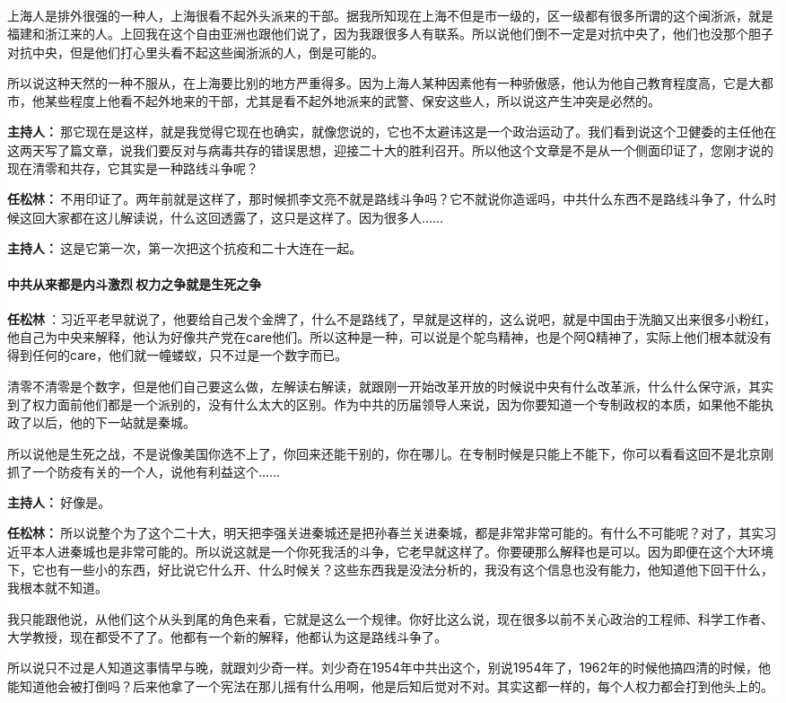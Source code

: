   上海人是排外很强的一种人，上海很看不起外头派来的干部。据我所知现在上海不但是市一级的，区一级都有很多所谓的这个闽浙派，就是福建和浙江来的人。上回我在这个自由亚洲也跟他们说了，因为我跟很多人有联系。所以说他们倒不一定是对抗中央了，他们也没那个胆子对抗中央，但是他们打心里头看不起这些闽浙派的人，倒是可能的。
 </p>
 <p>
  所以说这种天然的一种不服从，在上海要比别的地方严重得多。因为上海人某种因素他有一种骄傲感，他认为他自己教育程度高，它是大都市，他某些程度上他看不起外地来的干部，尤其是看不起外地派来的武警、保安这些人，所以说这产生冲突是必然的。
 </p>
 <p>
  <strong>
   主持人：
  </strong>
  那它现在是这样，就是我觉得它现在也确实，就像您说的，它也不太避讳这是一个政治运动了。我们看到说这个卫健委的主任他在这两天写了篇文章，说我们要反对与病毒共存的错误思想，迎接二十大的胜利召开。所以他这个文章是不是从一个侧面印证了，您刚才说的现在清零和共存，它其实是一种路线斗争呢？
 </p>
 <p>
  <strong>
   任松林：
  </strong>
  不用印证了。两年前就是这样了，那时候抓李文亮不就是路线斗争吗？它不就说你造谣吗，中共什么东西不是路线斗争了，什么时候这回大家都在这儿解读说，什么这回透露了，这只是这样了。因为很多人……
 </p>
 <p>
  <strong>
   主持人：
  </strong>
  这是它第一次，第一次把这个抗疫和二十大连在一起。
 </p>
 <h4>
  中共从来都是内斗激烈 权力之争就是生死之争
 </h4>
 <p>
  <strong>
   任松林
  </strong>
  ：习近平老早就说了，他要给自己发个金牌了，什么不是路线了，早就是这样的，这么说吧，就是中国由于洗脑又出来很多小粉红，他自己为中央来解释，他认为好像共产党在care他们。所以这种是一种，可以说是个鸵鸟精神，也是个阿Q精神了，实际上他们根本就没有得到任何的care，他们就一幢蝼蚁，只不过是一个数字而已。
 </p>
 <p>
  清零不清零是个数字，但是他们自己要这么做，左解读右解读，就跟刚一开始改革开放的时候说中央有什么改革派，什么什么保守派，其实到了权力面前他们都是一个派别的，没有什么太大的区别。作为中共的历届领导人来说，因为你要知道一个专制政权的本质，如果他不能执政了以后，他的下一站就是秦城。
 </p>
 <p>
  所以说他是生死之战，不是说像美国你选不上了，你回来还能干别的，你在哪儿。在专制时候是只能上不能下，你可以看看这回不是北京刚抓了一个防疫有关的一个人，说他有利益这个……
 </p>
 <p>
  <strong>
   主持人：
  </strong>
  好像是。
 </p>
 <p>
  <strong>
   任松林：
  </strong>
  所以说整个为了这个二十大，明天把李强关进秦城还是把孙春兰关进秦城，都是非常非常可能的。有什么不可能呢？对了，其实习近平本人进秦城也是非常可能的。所以说这就是一个你死我活的斗争，它老早就这样了。你要硬那么解释也是可以。因为即便在这个大环境下，它也有一些小的东西，好比说它什么开、什么时候关？这些东西我是没法分析的，我没有这个信息也没有能力，他知道他下回干什么，我根本就不知道。
 </p>
 <p>
  我只能跟他说，从他们这个从头到尾的角色来看，它就是这么一个规律。你好比这么说，现在很多以前不关心政治的工程师、科学工作者、大学教授，现在都受不了了。他都有一个新的解释，他都认为这是路线斗争了。
 </p>
 <p>
  所以说只不过是人知道这事情早与晚，就跟刘少奇一样。刘少奇在1954年中共出这个，别说1954年了，1962年的时候他搞四清的时候，他能知道他会被打倒吗？后来他拿了一个宪法在那儿摇有什么用啊，他是后知后觉对不对。其实这都一样的，每个人权力都会打到他头上的。
 </p>
 <p>